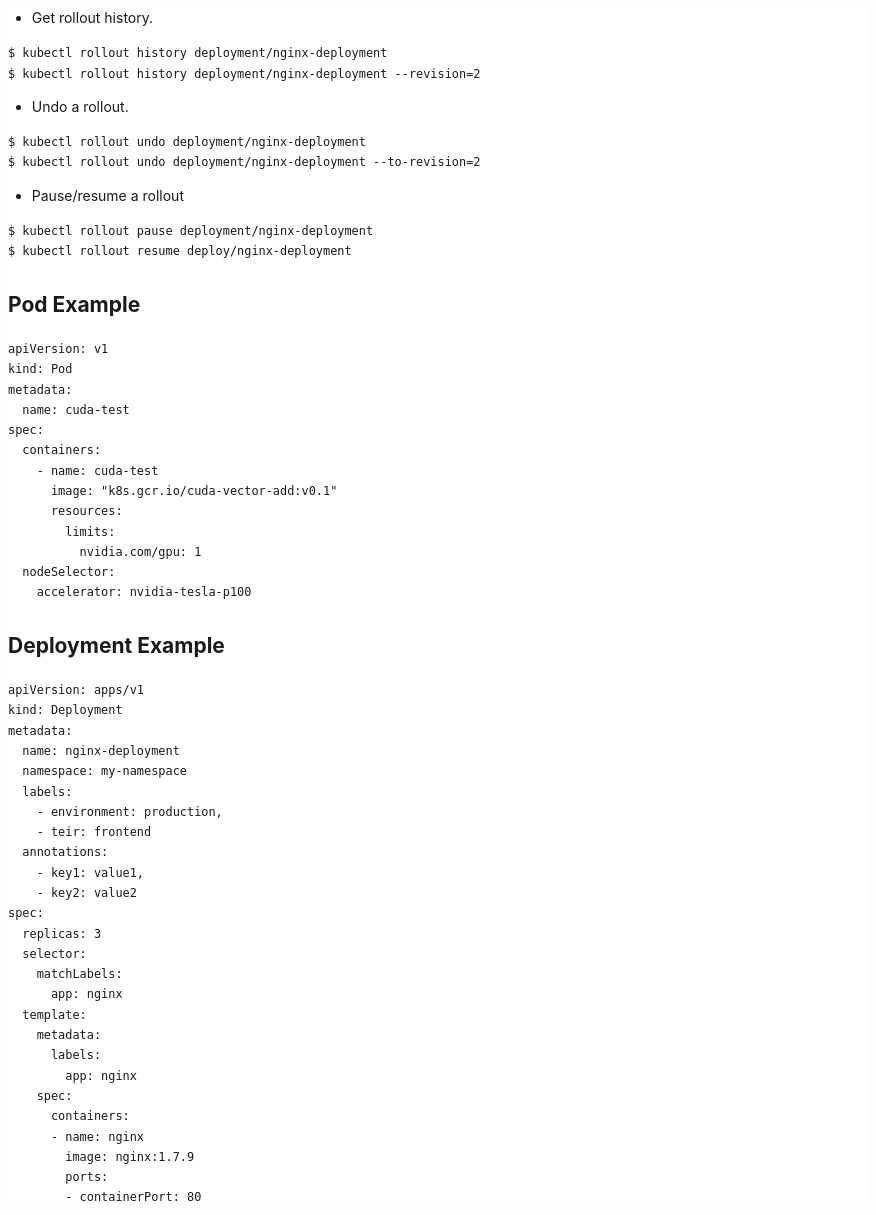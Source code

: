 - Get rollout history.
```
$ kubectl rollout history deployment/nginx-deployment
$ kubectl rollout history deployment/nginx-deployment --revision=2
```

- Undo a rollout.
```
$ kubectl rollout undo deployment/nginx-deployment
$ kubectl rollout undo deployment/nginx-deployment --to-revision=2
```

- Pause/resume a rollout
```
$ kubectl rollout pause deployment/nginx-deployment
$ kubectl rollout resume deploy/nginx-deployment
```

## Pod Example

```
apiVersion: v1
kind: Pod
metadata:
  name: cuda-test
spec:
  containers:
    - name: cuda-test
      image: "k8s.gcr.io/cuda-vector-add:v0.1"
      resources:
        limits:
          nvidia.com/gpu: 1
  nodeSelector:
    accelerator: nvidia-tesla-p100
 ```

## Deployment Example

```
apiVersion: apps/v1
kind: Deployment
metadata:
  name: nginx-deployment
  namespace: my-namespace
  labels:
    - environment: production,
    - teir: frontend
  annotations:
    - key1: value1,
    - key2: value2
spec:
  replicas: 3
  selector:
    matchLabels:
      app: nginx
  template:
    metadata:
      labels:
        app: nginx
    spec:
      containers:
      - name: nginx
        image: nginx:1.7.9
        ports:
        - containerPort: 80
```